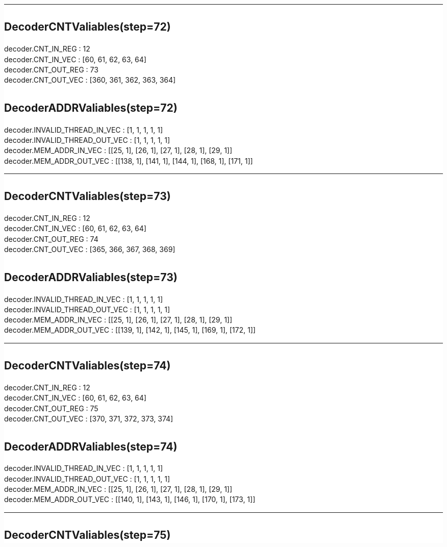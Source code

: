 ***

## DecoderCNTValiables(step=72)  

decoder.CNT_IN_REG : 12  
decoder.CNT_IN_VEC : [60, 61, 62, 63, 64]  
decoder.CNT_OUT_REG : 73  
decoder.CNT_OUT_VEC : [360, 361, 362, 363, 364]  

## DecoderADDRValiables(step=72)  

decoder.INVALID_THREAD_IN_VEC : [1, 1, 1, 1, 1]  
decoder.INVALID_THREAD_OUT_VEC : [1, 1, 1, 1, 1]  
decoder.MEM_ADDR_IN_VEC : [[25, 1], [26, 1], [27, 1], [28, 1], [29, 1]]  
decoder.MEM_ADDR_OUT_VEC : [[138, 1], [141, 1], [144, 1], [168, 1], [171, 1]]  

***

## DecoderCNTValiables(step=73)  

decoder.CNT_IN_REG : 12  
decoder.CNT_IN_VEC : [60, 61, 62, 63, 64]  
decoder.CNT_OUT_REG : 74  
decoder.CNT_OUT_VEC : [365, 366, 367, 368, 369]  

## DecoderADDRValiables(step=73)  

decoder.INVALID_THREAD_IN_VEC : [1, 1, 1, 1, 1]  
decoder.INVALID_THREAD_OUT_VEC : [1, 1, 1, 1, 1]  
decoder.MEM_ADDR_IN_VEC : [[25, 1], [26, 1], [27, 1], [28, 1], [29, 1]]  
decoder.MEM_ADDR_OUT_VEC : [[139, 1], [142, 1], [145, 1], [169, 1], [172, 1]]  

***

## DecoderCNTValiables(step=74)  

decoder.CNT_IN_REG : 12  
decoder.CNT_IN_VEC : [60, 61, 62, 63, 64]  
decoder.CNT_OUT_REG : 75  
decoder.CNT_OUT_VEC : [370, 371, 372, 373, 374]  

## DecoderADDRValiables(step=74)  

decoder.INVALID_THREAD_IN_VEC : [1, 1, 1, 1, 1]  
decoder.INVALID_THREAD_OUT_VEC : [1, 1, 1, 1, 1]  
decoder.MEM_ADDR_IN_VEC : [[25, 1], [26, 1], [27, 1], [28, 1], [29, 1]]  
decoder.MEM_ADDR_OUT_VEC : [[140, 1], [143, 1], [146, 1], [170, 1], [173, 1]]  

***

## DecoderCNTValiables(step=75)  
